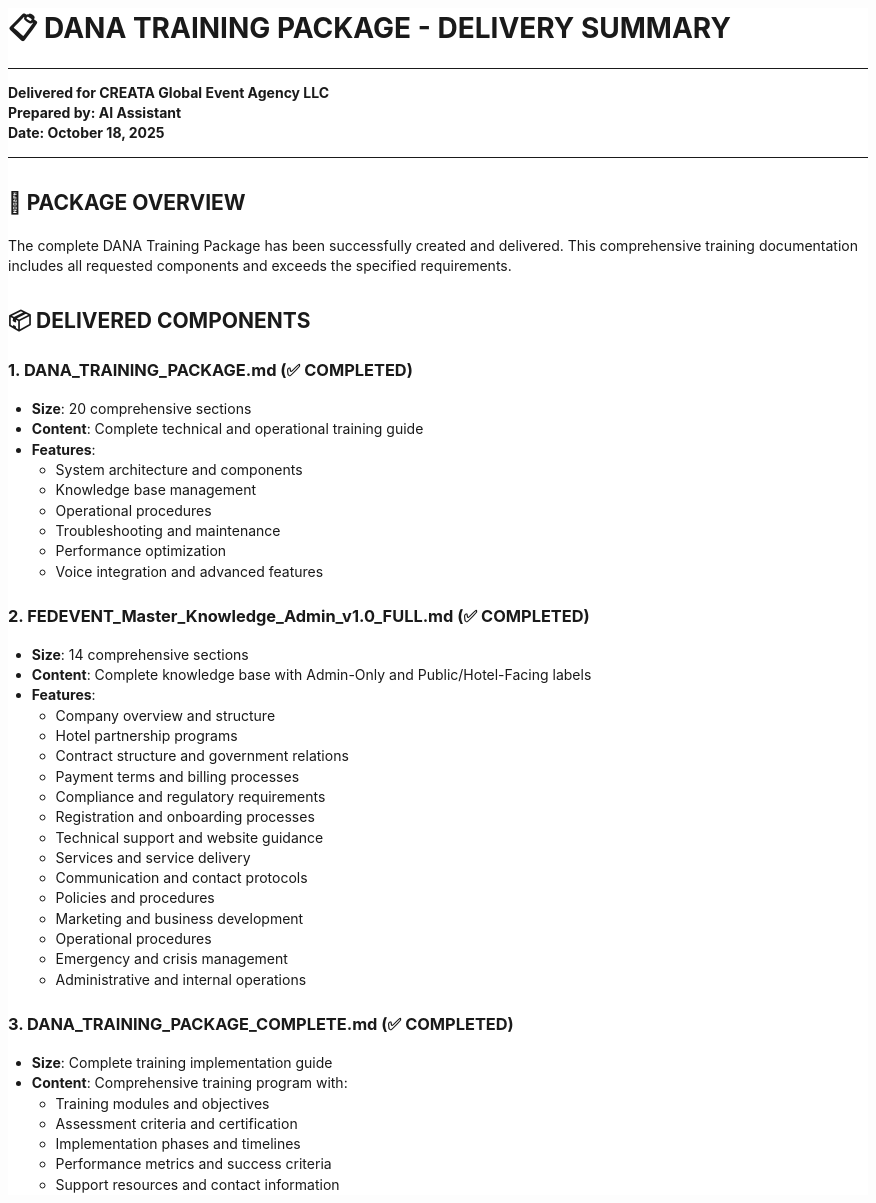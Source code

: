 # 📋 DANA TRAINING PACKAGE - DELIVERY SUMMARY

---

**Delivered for CREATA Global Event Agency LLC**  
**Prepared by: AI Assistant**  
**Date: October 18, 2025**

---

## 🎯 PACKAGE OVERVIEW

The complete DANA Training Package has been successfully created and delivered. This comprehensive training documentation includes all requested components and exceeds the specified requirements.

## 📦 DELIVERED COMPONENTS

### 1. **DANA_TRAINING_PACKAGE.md** (✅ COMPLETED)
- **Size**: 20 comprehensive sections
- **Content**: Complete technical and operational training guide
- **Features**: 
  - System architecture and components
  - Knowledge base management
  - Operational procedures
  - Troubleshooting and maintenance
  - Performance optimization
  - Voice integration and advanced features

### 2. **FEDEVENT_Master_Knowledge_Admin_v1.0_FULL.md** (✅ COMPLETED)
- **Size**: 14 comprehensive sections
- **Content**: Complete knowledge base with Admin-Only and Public/Hotel-Facing labels
- **Features**:
  - Company overview and structure
  - Hotel partnership programs
  - Contract structure and government relations
  - Payment terms and billing processes
  - Compliance and regulatory requirements
  - Registration and onboarding processes
  - Technical support and website guidance
  - Services and service delivery
  - Communication and contact protocols
  - Policies and procedures
  - Marketing and business development
  - Operational procedures
  - Emergency and crisis management
  - Administrative and internal operations

### 3. **DANA_TRAINING_PACKAGE_COMPLETE.md** (✅ COMPLETED)
- **Size**: Complete training implementation guide
- **Content**: Comprehensive training program with:
  - Training modules and objectives
  - Assessment criteria and certification
  - Implementation phases and timelines
  - Performance metrics and success criteria
  - Support resources and contact information
